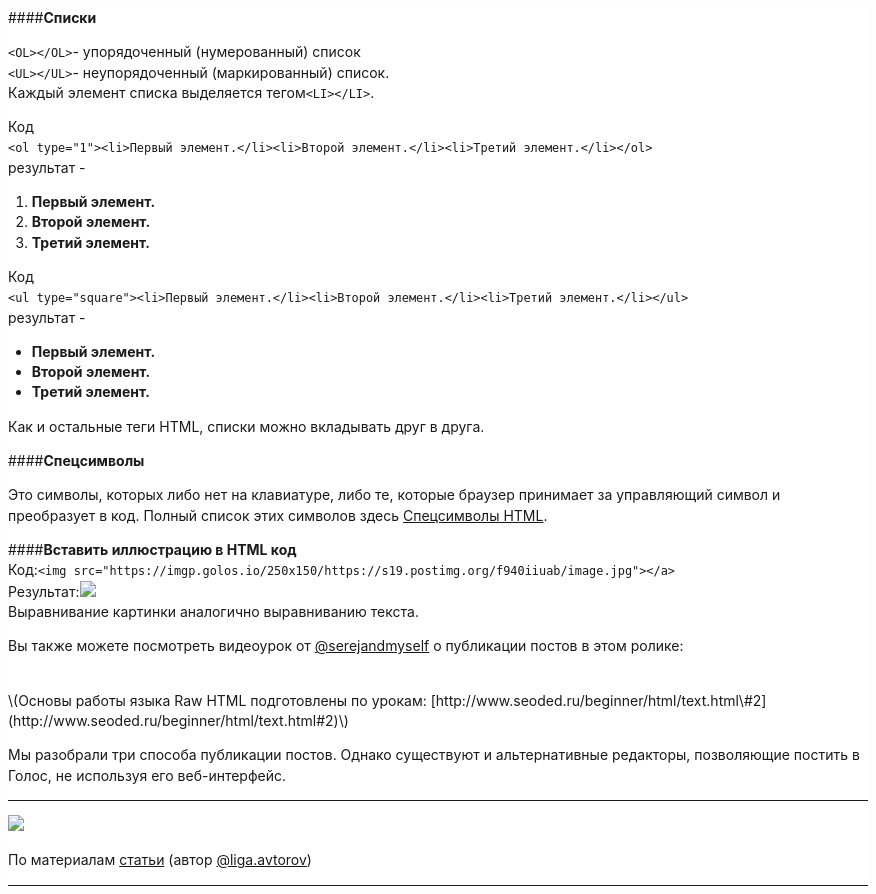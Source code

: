 ####**Списки**

`<OL></OL>`- упорядоченный \(нумерованный\) список  
`<UL></UL>`- неупорядоченный \(маркированный\) список.  
Каждый элемент списка выделяется тегом`<LI></LI>`.

Код  
`<ol type="1"><li>Первый элемент.</li><li>Второй элемент.</li><li>Третий элемент.</li></ol>`  
результат -

1. **Первый элемент.**
2. **Второй элемент.**
3. **Третий элемент.**

Код  
`<ul type="square"><li>Первый элемент.</li><li>Второй элемент.</li><li>Третий элемент.</li></ul>`  
результат -

* **Первый элемент.**
* **Второй элемент.**
* **Третий элемент.**

Как и остальные теги HTML, списки можно вкладывать друг в друга.

####**Спецсимволы**

Это символы, которых либо нет на клавиатуре, либо те, которые браузер принимает за управляющий символ и преобразует в код. Полный список этих символов здесь [Спецсимволы HTML](http://www.seoded.ru/beginner/pril/specsimvoli.html).

####**Вставить иллюстрацию в HTML код**  
Код:`<img src="https://imgp.golos.io/250x150/https://s19.postimg.org/f940iiuab/image.jpg"></a>`  
Результат:![](https://imgp.golos.io/250x150/https://s19.postimg.org/f940iiuab/image.jpg)  
Выравнивание картинки аналогично выравниванию текста.

Вы также можете посмотреть видеоурок от [@serejandmyself](https://golos.io/@serejandmyself) о публикации постов в этом ролике:

<iframe width="800" height="450" src="https://www.youtube.com/embed/uGF2kUcOefg" frameborder="0" allowfullscreen></iframe>
</br>
\(Основы работы языка Raw HTML подготовлены по урокам:
[http://www.seoded.ru/beginner/html/text.html\#2](http://www.seoded.ru/beginner/html/text.html#2)\)

Мы разобрали три способа публикации постов. Однако существуют и альтернативные редакторы, позволяющие постить в Голос, не используя его веб-интерфейс.

---

[![](https://imgp.golos.io/120x120/https://s19.postimg.org/f940iiuab/image.jpg)](https://golos.io/@liga.avtorov)

По материалам [статьи](https://golos.io/ru--golos/@liga.avtorov/pervyi-shag-na-golose-interfeis-platformy-golos-io) \(автор [@liga.avtorov](https://golos.io/@liga.avtorov)\)

---



